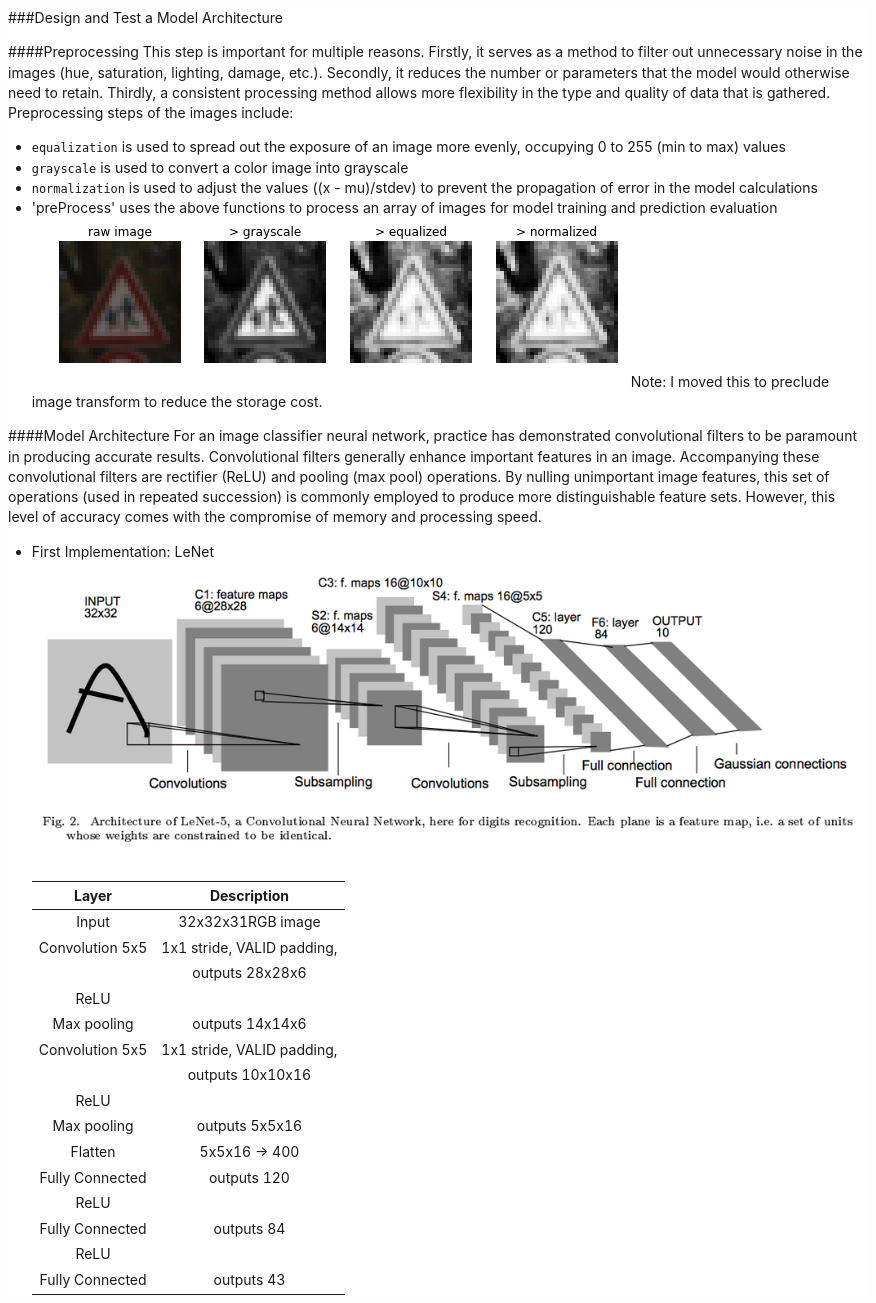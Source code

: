 ###Design and Test a Model Architecture

####Preprocessing
This step is important for multiple reasons. Firstly, it serves as a method to filter out unnecessary noise in the images (hue, saturation, lighting, damage, etc.). Secondly, it reduces the number or parameters that the model would otherwise need to retain. Thirdly, a consistent processing method allows more flexibility in the type and quality of data that is gathered.
Preprocessing steps of the images include:
- `equalization` is used to spread out the exposure of an image more evenly, occupying 0 to 255 (min to max) values
- `grayscale` is used to convert a color image into grayscale
- `normalization` is used to adjust the values ((x - mu)/stdev) to prevent the propagation of error in the model calculations
- 'preProcess' uses the above functions to process an array of images for model training and prediction evaluation
	![alt text][image5]
Note: I moved this to preclude image transform to reduce the storage cost.

####Model Architecture
For an image classifier neural network, practice has demonstrated convolutional filters to be paramount in producing accurate results. Convolutional filters generally enhance important features in an image. Accompanying these convolutional filters are rectifier (ReLU) and pooling (max pool) operations. By nulling unimportant image features, this set of operations (used in repeated succession) is commonly employed to produce more distinguishable feature sets. However, this level of accuracy comes with the compromise of memory and processing speed. 
- First Implementation: LeNet
	![alt text][image6]
	
	|  Layer			|  Description					|
	|:-----------------:|:-----------------------------:|
	|  Input			|  32x32x31RGB image			|
	|  Convolution 5x5	|  1x1 stride, VALID padding,	|
	|					|	outputs 28x28x6				|
	|  ReLU 			|								|
	|  Max pooling		|  outputs 14x14x6				|
	|  Convolution 5x5	|  1x1 stride, VALID padding,	|
	|					|	outputs 10x10x16			|
	|  ReLU 			|								|
	|  Max pooling		|  outputs 5x5x16				|
	|  Flatten			|  5x5x16 -> 400				|
	|  Fully Connected	|  outputs 120					|
	|  ReLU				|								|
	|  Fully Connected	|  outputs 84					|
	|  ReLU				|								|
	|  Fully Connected	|  outputs 43					|


[//]: # (Image References)
[image1]: ./images/results_Step1_imageClasses.png "Image Classes"
[image2]: ./images/results_Step1_classHisto.png "Image Histogram"
[image3]: ./images/results_Step1_imgTransform.png "Image Transformations"
[image4]: ./images/results_Step1_classHistoNew.png "Image New Histogram"
[image5]: ./images/results_Step2_imgPreprocess.png "Image Preprocess"
[image6]: ./images/figure_model_LeNet.png "LeNet Architecture"
[image7]: ./images/figure_modle_LeNet2.png "Modified LeNet Architecture"
[image8]: ./images/inputs_Step3_imgSamples.png "Test Images"
[image9]: ./images/results_Step3_Softmax.png "Test Images Softmax"